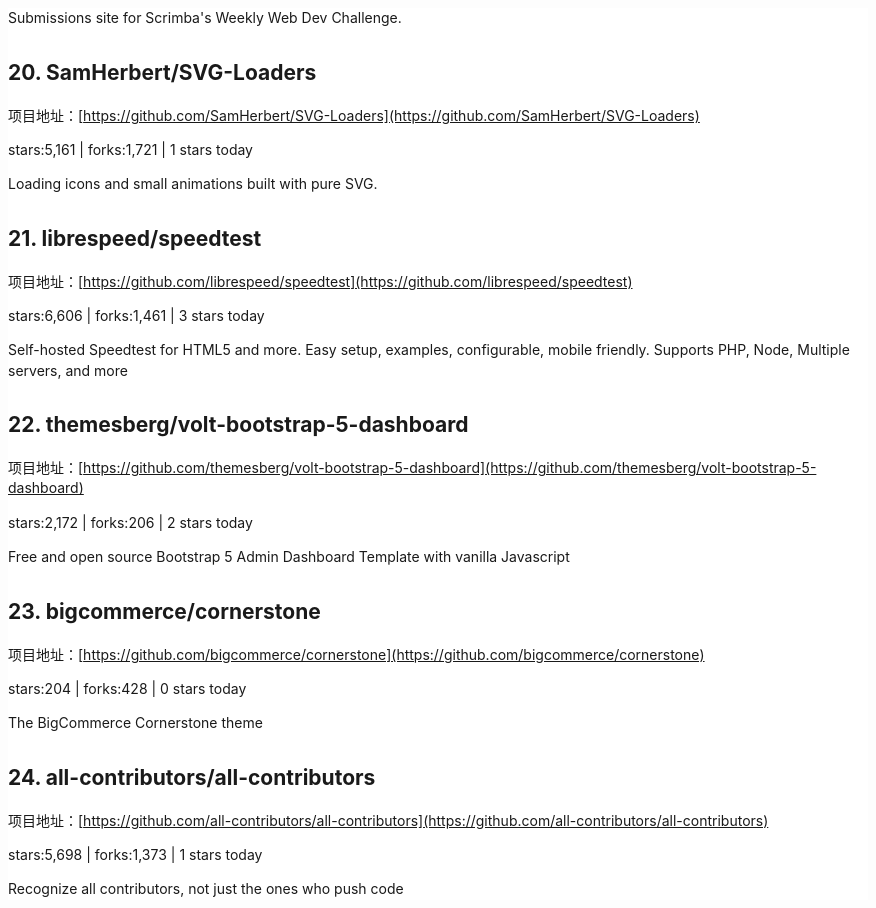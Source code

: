 Submissions site for Scrimba's Weekly Web Dev Challenge.

## 20. SamHerbert/SVG-Loaders 

项目地址：[https://github.com/SamHerbert/SVG-Loaders](https://github.com/SamHerbert/SVG-Loaders)

stars:5,161 | forks:1,721 | 1 stars today 

Loading icons and small animations built with pure SVG.

## 21. librespeed/speedtest 

项目地址：[https://github.com/librespeed/speedtest](https://github.com/librespeed/speedtest)

stars:6,606 | forks:1,461 | 3 stars today 

Self-hosted Speedtest for HTML5 and more. Easy setup, examples, configurable, mobile friendly. Supports PHP, Node, Multiple servers, and more

## 22. themesberg/volt-bootstrap-5-dashboard 

项目地址：[https://github.com/themesberg/volt-bootstrap-5-dashboard](https://github.com/themesberg/volt-bootstrap-5-dashboard)

stars:2,172 | forks:206 | 2 stars today 

Free and open source Bootstrap 5 Admin Dashboard Template with vanilla Javascript

## 23. bigcommerce/cornerstone 

项目地址：[https://github.com/bigcommerce/cornerstone](https://github.com/bigcommerce/cornerstone)

stars:204 | forks:428 | 0 stars today 

The BigCommerce Cornerstone theme

## 24. all-contributors/all-contributors 

项目地址：[https://github.com/all-contributors/all-contributors](https://github.com/all-contributors/all-contributors)

stars:5,698 | forks:1,373 | 1 stars today 

 Recognize all contributors, not just the ones who push code 

